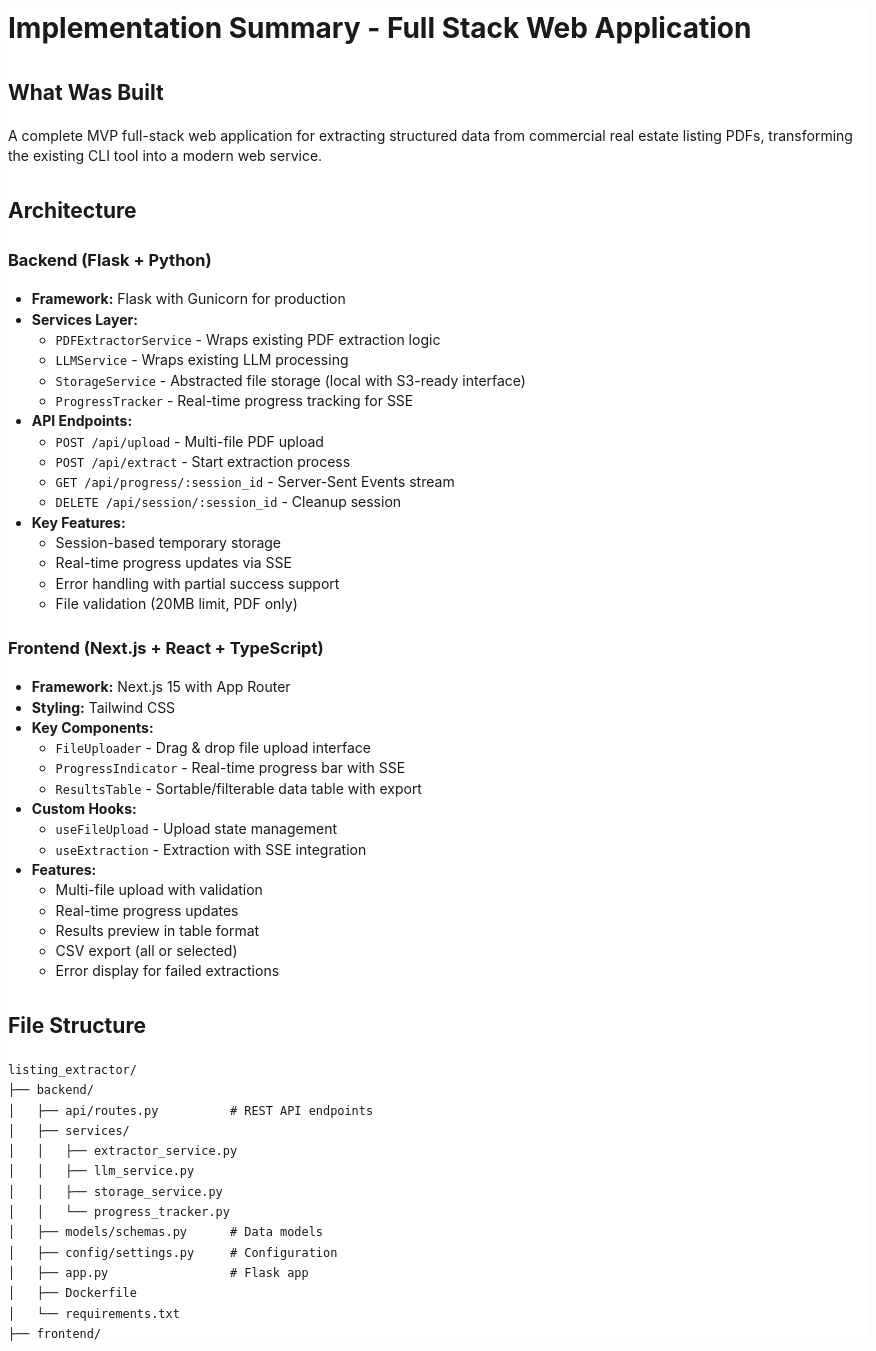 # Implementation Summary - Full Stack Web Application

## What Was Built

A complete MVP full-stack web application for extracting structured data from commercial real estate listing PDFs, transforming the existing CLI tool into a modern web service.

## Architecture

### Backend (Flask + Python)
- **Framework:** Flask with Gunicorn for production
- **Services Layer:**
  - `PDFExtractorService` - Wraps existing PDF extraction logic
  - `LLMService` - Wraps existing LLM processing
  - `StorageService` - Abstracted file storage (local with S3-ready interface)
  - `ProgressTracker` - Real-time progress tracking for SSE
- **API Endpoints:**
  - `POST /api/upload` - Multi-file PDF upload
  - `POST /api/extract` - Start extraction process
  - `GET /api/progress/:session_id` - Server-Sent Events stream
  - `DELETE /api/session/:session_id` - Cleanup session
- **Key Features:**
  - Session-based temporary storage
  - Real-time progress updates via SSE
  - Error handling with partial success support
  - File validation (20MB limit, PDF only)

### Frontend (Next.js + React + TypeScript)
- **Framework:** Next.js 15 with App Router
- **Styling:** Tailwind CSS
- **Key Components:**
  - `FileUploader` - Drag & drop file upload interface
  - `ProgressIndicator` - Real-time progress bar with SSE
  - `ResultsTable` - Sortable/filterable data table with export
- **Custom Hooks:**
  - `useFileUpload` - Upload state management
  - `useExtraction` - Extraction with SSE integration
- **Features:**
  - Multi-file upload with validation
  - Real-time progress updates
  - Results preview in table format
  - CSV export (all or selected)
  - Error display for failed extractions

## File Structure

```
listing_extractor/
├── backend/
│   ├── api/routes.py          # REST API endpoints
│   ├── services/
│   │   ├── extractor_service.py
│   │   ├── llm_service.py
│   │   ├── storage_service.py
│   │   └── progress_tracker.py
│   ├── models/schemas.py      # Data models
│   ├── config/settings.py     # Configuration
│   ├── app.py                 # Flask app
│   ├── Dockerfile
│   └── requirements.txt
├── frontend/
```
